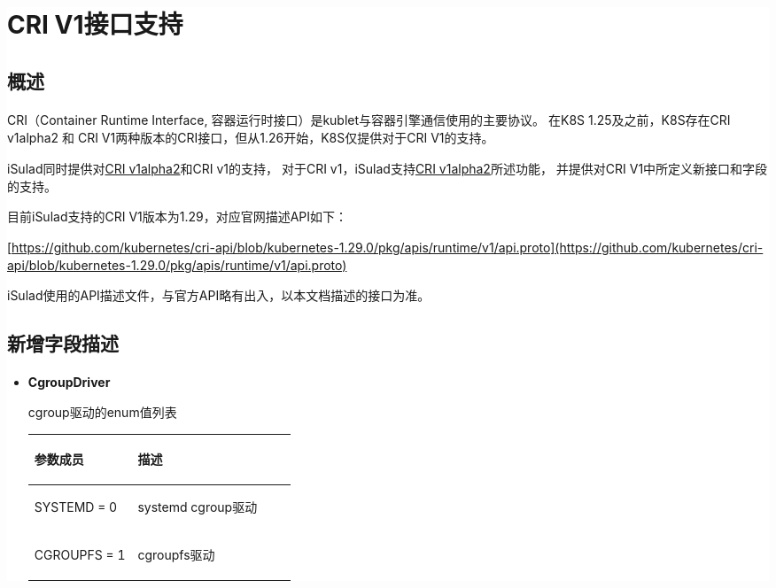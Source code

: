 # CRI V1接口支持

## 概述

CRI（Container Runtime Interface, 容器运行时接口）是kublet与容器引擎通信使用的主要协议。
在K8S 1.25及之前，K8S存在CRI v1alpha2 和 CRI V1两种版本的CRI接口，但从1.26开始，K8S仅提供对于CRI V1的支持。

iSulad同时提供对[CRI v1alpha2](./CRI-v1alpha2接口.md)和CRI v1的支持，
对于CRI v1，iSulad支持[CRI v1alpha2](./CRI-v1alpha2接口.md)所述功能，
并提供对CRI V1中所定义新接口和字段的支持。

目前iSulad支持的CRI V1版本为1.29，对应官网描述API如下：

[https://github.com/kubernetes/cri-api/blob/kubernetes-1.29.0/pkg/apis/runtime/v1/api.proto](https://github.com/kubernetes/cri-api/blob/kubernetes-1.29.0/pkg/apis/runtime/v1/api.proto)

iSulad使用的API描述文件，与官方API略有出入，以本文档描述的接口为准。

## 新增字段描述

- <a name="zh-cn_topic_0182207110_li191811740184215"></a>**CgroupDriver**

    cgroup驱动的enum值列表

    <a name="zh-cn_topic_0182207110_table3751330407"></a>
    <table><thead align="left"><tr id="zh-cn_topic_0182207110_row1775211308012"><th class="cellrowborder" id="mcps1.1.3.1.1" valign="top" width="39.35%"><p id="zh-cn_topic_0182207110_p18470133608"><a name="zh-cn_topic_0182207110_p18470133608"></a><a name="zh-cn_topic_0182207110_p18470133608"></a><strong id="zh-cn_topic_0182207110_b1947019331101"><a name="zh-cn_topic_0182207110_b1947019331101"></a><a name="zh-cn_topic_0182207110_b1947019331101"></a>参数成员</strong></p>
    </th>
    <th class="cellrowborder" id="mcps1.1.3.1.2" valign="top" width="60.650000000000006%"><p id="zh-cn_topic_0182207110_p147011336020"><a name="zh-cn_topic_0182207110_p147011336020"></a><a name="zh-cn_topic_0182207110_p147011336020"></a><strong id="zh-cn_topic_0182207110_b94707338010"><a name="zh-cn_topic_0182207110_b94707338010"></a><a name="zh-cn_topic_0182207110_b94707338010"></a>描述</strong></p>
    </th>
    </tr>
    </thead>
    <tbody><tr id="zh-cn_topic_0182207110_row127528301605"><td class="cellrowborder" headers="mcps1.1.3.1.1" valign="top" width="39.35%"><p id="zh-cn_topic_0182207110_p14707331901"><a name="zh-cn_topic_0182207110_p14707331901"></a><a name="zh-cn_topic_0182207110_p14707331901"></a>SYSTEMD = 0</p>
    </td>
    <td class="cellrowborder" headers="mcps1.1.3.1.2" valign="top" width="60.650000000000006%"><p id="zh-cn_topic_0182207110_p3470833904"><a name="zh-cn_topic_0182207110_p3470833904"></a><a name="zh-cn_topic_0182207110_p3470833904"></a>systemd cgroup驱动</p>
    </td>
    </tr>
    <tr id="zh-cn_topic_0182207110_row6752193015019"><td class="cellrowborder" headers="mcps1.1.3.1.1" valign="top" width="39.35%"><p id="zh-cn_topic_0182207110_p24701933605"><a name="zh-cn_topic_0182207110_p24701933605"></a><a name="zh-cn_topic_0182207110_p24701933605"></a>CGROUPFS = 1</p>
    </td>
    <td class="cellrowborder" headers="mcps1.1.3.1.2" valign="top" width="60.650000000000006%"><p id="zh-cn_topic_0182207110_p04701338015"><a name="zh-cn_topic_0182207110_p04701338015"></a><a name="zh-cn_topic_0182207110_p04701338015"></a>cgroupfs驱动</p>
    </td>
    </tr>
    </tbody>
    </table>
